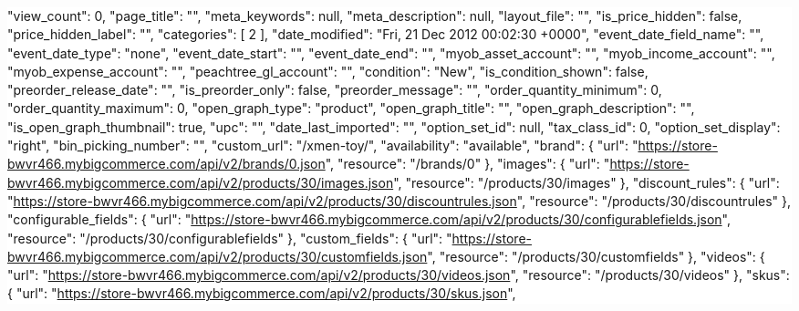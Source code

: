   "view_count": 0,
  "page_title": "",
  "meta_keywords": null,
  "meta_description": null,
  "layout_file": "",
  "is_price_hidden": false,
  "price_hidden_label": "",
  "categories": [
      2
  ],
  "date_modified": "Fri, 21 Dec 2012 00:02:30 +0000",
  "event_date_field_name": "",
  "event_date_type": "none",
  "event_date_start": "",
  "event_date_end": "",
  "myob_asset_account": "",
  "myob_income_account": "",
  "myob_expense_account": "",
  "peachtree_gl_account": "",
  "condition": "New",
  "is_condition_shown": false,
  "preorder_release_date": "",
  "is_preorder_only": false,
  "preorder_message": "",
  "order_quantity_minimum": 0,
  "order_quantity_maximum": 0,
  "open_graph_type": "product",
  "open_graph_title": "",
  "open_graph_description": "",
  "is_open_graph_thumbnail": true,
  "upc": "",
  "date_last_imported": "",
  "option_set_id": null,
  "tax_class_id": 0,
  "option_set_display": "right",
  "bin_picking_number": "",
  "custom_url": "/xmen-toy/",
  "availability": "available",
  "brand": {
      "url": "https://store-bwvr466.mybigcommerce.com/api/v2/brands/0.json",
      "resource": "/brands/0"
  },
  "images": {
      "url": "https://store-bwvr466.mybigcommerce.com/api/v2/products/30/images.json",
      "resource": "/products/30/images"
  },
  "discount_rules": {
      "url": "https://store-bwvr466.mybigcommerce.com/api/v2/products/30/discountrules.json",
      "resource": "/products/30/discountrules"
  },
  "configurable_fields": {
      "url": "https://store-bwvr466.mybigcommerce.com/api/v2/products/30/configurablefields.json",
      "resource": "/products/30/configurablefields"
  },
  "custom_fields": {
      "url": "https://store-bwvr466.mybigcommerce.com/api/v2/products/30/customfields.json",
      "resource": "/products/30/customfields"
  },
  "videos": {
      "url": "https://store-bwvr466.mybigcommerce.com/api/v2/products/30/videos.json",
      "resource": "/products/30/videos"
  },
  "skus": {
      "url": "https://store-bwvr466.mybigcommerce.com/api/v2/products/30/skus.json",